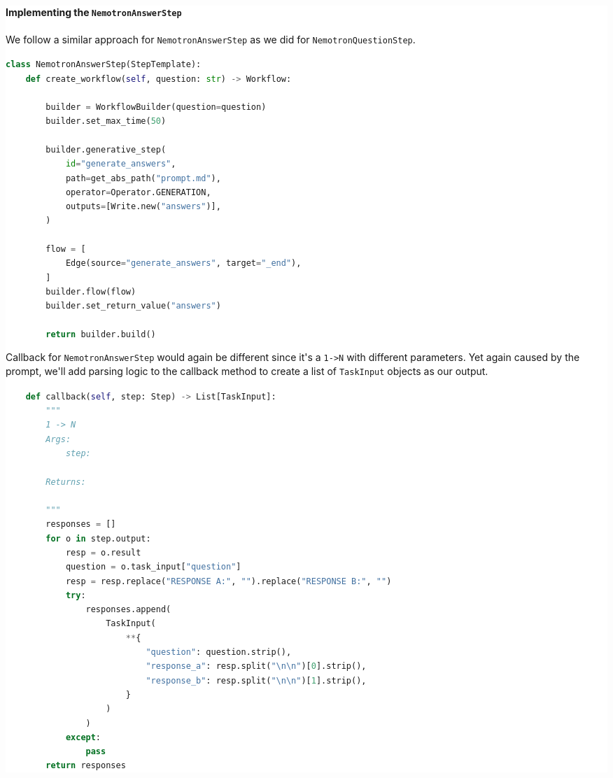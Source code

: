 #### Implementing the `NemotronAnswerStep`

We follow a similar approach for `NemotronAnswerStep` as we did for `NemotronQuestionStep`.

```python
class NemotronAnswerStep(StepTemplate):
    def create_workflow(self, question: str) -> Workflow:

        builder = WorkflowBuilder(question=question)
        builder.set_max_time(50)

        builder.generative_step(
            id="generate_answers",
            path=get_abs_path("prompt.md"),
            operator=Operator.GENERATION,
            outputs=[Write.new("answers")],
        )

        flow = [
            Edge(source="generate_answers", target="_end"),
        ]
        builder.flow(flow)
        builder.set_return_value("answers")

        return builder.build()
```

Callback for `NemotronAnswerStep` would again be different since it's a `1->N` with different parameters.
Yet again caused by the prompt, we'll add parsing logic to the callback method to create a list of `TaskInput` objects as our output.

```python
    def callback(self, step: Step) -> List[TaskInput]:
        """
        1 -> N
        Args:
            step:

        Returns:

        """
        responses = []
        for o in step.output:
            resp = o.result
            question = o.task_input["question"]
            resp = resp.replace("RESPONSE A:", "").replace("RESPONSE B:", "")
            try:
                responses.append(
                    TaskInput(
                        **{
                            "question": question.strip(),
                            "response_a": resp.split("\n\n")[0].strip(),
                            "response_b": resp.split("\n\n")[1].strip(),
                        }
                    )
                )
            except:
                pass
        return responses
```
